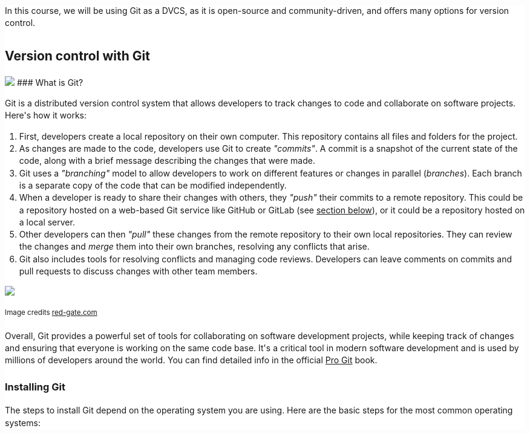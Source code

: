 In this course, we will be using Git as a DVCS, as it is open-source and community-driven, and offers many options 
for version control. 

## Version control with Git

<img src="https://upload.wikimedia.org/wikipedia/commons/thumb/e/e0/Git-logo.svg/1024px-Git-logo.svg.png" width=300>
### What is Git?

Git is a distributed version control system that allows developers to track changes to code and collaborate on 
software projects. Here's how it works:

1. First, developers create a local repository on their own computer. This repository contains all files and folders for the project.
2. As changes are made to the code, developers use Git to create *"commits"*. A commit is a snapshot of the current state 
of the code, along with a brief message describing the changes that were made.
3. Git uses a *"branching"* model to allow developers to work on different features or changes in parallel (*branches*). Each branch is 
a separate copy of the code that can be modified independently.
4. When a developer is ready to share their changes with others, they *"push"* their commits to a remote repository. This 
could be a repository hosted on a web-based Git service like GitHub or GitLab (see [section below](#github-and-gitlab)), 
or it could be a repository hosted on a local server.
5. Other developers can then *"pull"* these changes from the remote repository to their own local repositories. They 
can review the changes and *merge* them into their own branches, resolving any conflicts that arise.
6. Git also includes tools for resolving conflicts and managing code reviews. Developers can leave comments on commits 
and pull requests to discuss changes with other team members.

<img src="https://www.red-gate.com/simple-talk/wp-content/uploads/2020/12/branching-diagram.png" width=700>

<sup>Image credits [red-gate.com](https://www.red-gate.com/simple-talk/devops/database-devops/feature-branches-and-pull-requests-with-git-to-manage-conflicts/)</sup>



Overall, Git provides a powerful set of tools for collaborating on software development projects, while keeping track of 
changes and ensuring that everyone is working on the same code base. It's a critical tool in modern software development 
and is used by millions of developers around the world. You can find detailed info in the official 
[Pro Git](https://git-scm.com/book/en/v2) book. 

### Installing Git
The steps to install Git depend on the operating system you are using. Here are the basic steps for the most common operating systems:
